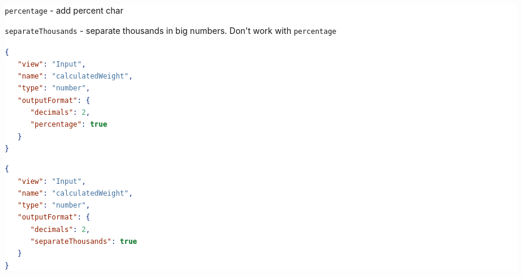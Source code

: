 `percentage` - add percent char

`separateThousands` - separate thousands in big numbers. Don't work with `percentage`
```json
{
   "view": "Input",
   "name": "calculatedWeight",
   "type": "number",
   "outputFormat": {
      "decimals": 2,
      "percentage": true
   }
}
```
```json
{
   "view": "Input",
   "name": "calculatedWeight",
   "type": "number",
   "outputFormat": {
      "decimals": 2,
      "separateThousands": true
   }
}
```